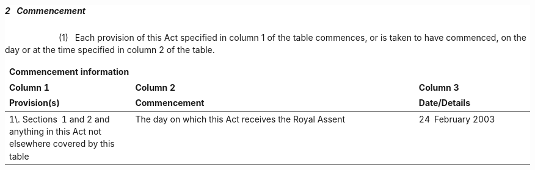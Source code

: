 ##### <a id="2"></a>2  Commencement

             (1)  Each provision of this Act specified in column 1 of the table commences, or is taken to have commenced, on the day or at the time specified in column 2 of the table.

<table>
<colgroup>
  <col width="24%">
  <col width="54%">
  <col width="22%">
</colgroup>

<thead>
  <tr>
    <td colspan="3">
      <div>
        <b>Commencement information</b>
      </div>
    </td>
  </tr>
  <tr>
    <td>
      <div>
        <b>Column 1</b>
      </div>
    </td>
    <td>
      <div>
        <b>Column 2</b>
      </div>
    </td>
    <td>
      <div>
        <b>Column 3</b>
      </div>
    </td>
  </tr>
  <tr>
    <td>
      <div>
        <b>Provision(s)</b>
      </div>
    </td>
    <td>
      <div>
        <b>Commencement</b>
      </div>
    </td>
    <td>
      <div>
        <b>Date/Details</b>
      </div>
    </td>
  </tr>
</thead>
<tr>
  <td>
    <div>1\. Sections 1 and 2 and anything in this Act not elsewhere covered by
      this table</div>
  </td>
  <td>
    <div>The day on which this Act receives the Royal Assent</div>
  </td>
  <td>
    <div>24 February 2003</div>